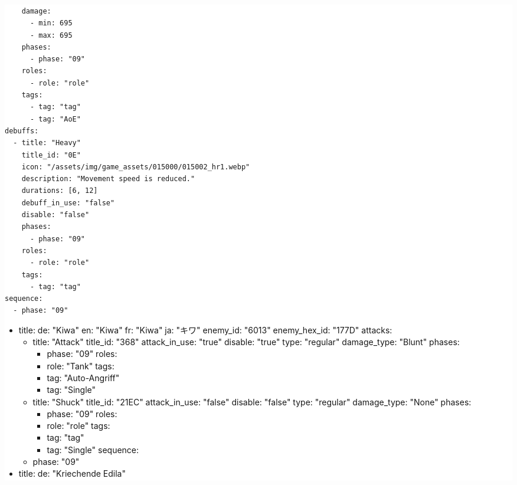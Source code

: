         damage:
          - min: 695
          - max: 695
        phases:
          - phase: "09"
        roles:
          - role: "role"
        tags:
          - tag: "tag"
          - tag: "AoE"
    debuffs:
      - title: "Heavy"
        title_id: "0E"
        icon: "/assets/img/game_assets/015000/015002_hr1.webp"
        description: "Movement speed is reduced."
        durations: [6, 12]
        debuff_in_use: "false"
        disable: "false"
        phases:
          - phase: "09"
        roles:
          - role: "role"
        tags:
          - tag: "tag"
    sequence:
      - phase: "09"
  - title:
      de: "Kiwa"
      en: "Kiwa"
      fr: "Kiwa"
      ja: "キワ"
    enemy_id: "6013"
    enemy_hex_id: "177D"
    attacks:
      - title: "Attack"
        title_id: "368"
        attack_in_use: "true"
        disable: "true"
        type: "regular"
        damage_type: "Blunt"
        phases:
          - phase: "09"
        roles:
          - role: "Tank"
        tags:
          - tag: "Auto-Angriff"
          - tag: "Single"
      - title: "Shuck"
        title_id: "21EC"
        attack_in_use: "false"
        disable: "false"
        type: "regular"
        damage_type: "None"
        phases:
          - phase: "09"
        roles:
          - role: "role"
        tags:
          - tag: "tag"
          - tag: "Single"
    sequence:
      - phase: "09"
  - title:
      de: "Kriechende Edila"